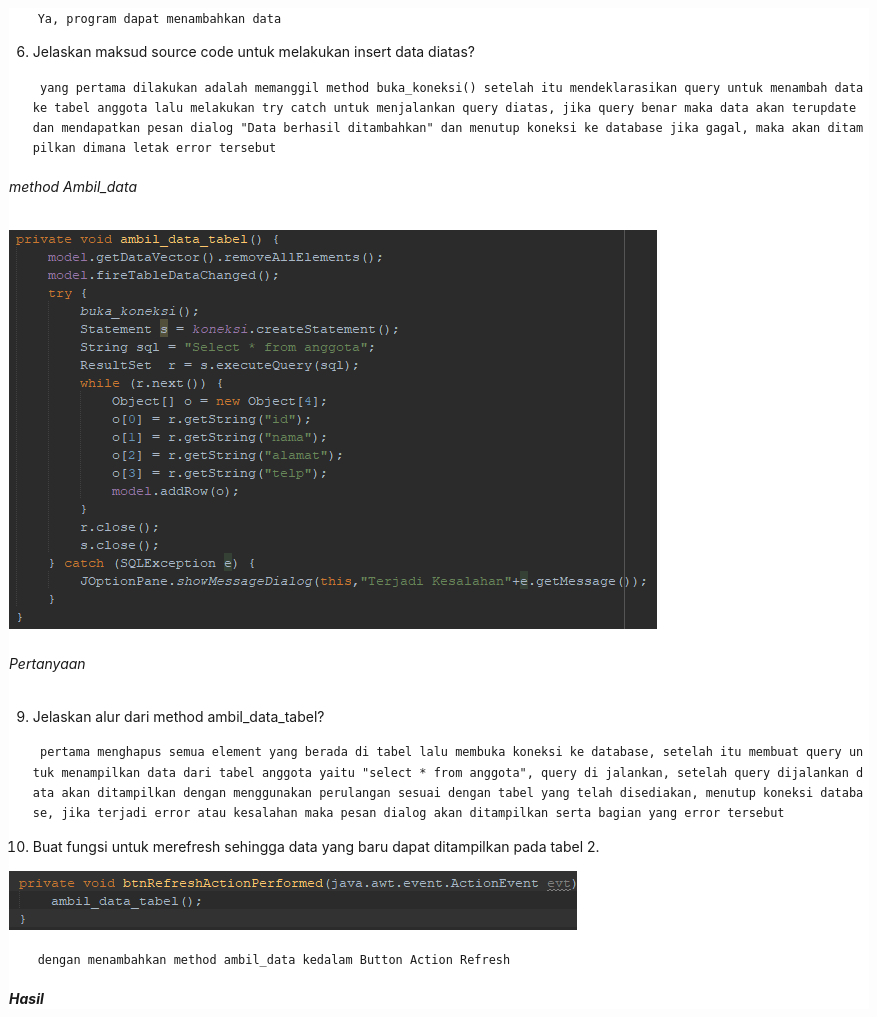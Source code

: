         Ya, program dapat menambahkan data

6. Jelaskan maksud source code untuk melakukan insert data diatas?

        yang pertama dilakukan adalah memanggil method buka_koneksi() setelah itu mendeklarasikan query untuk menambah data ke tabel anggota lalu melakukan try catch untuk menjalankan query diatas, jika query benar maka data akan terupdate dan mendapatkan pesan dialog "Data berhasil ditambahkan" dan menutup koneksi ke database jika gagal, maka akan ditampilkan dimana letak error tersebut

###### method Ambil_data

![contoh screenshot](img/p5ambildata.png)

###### Pertanyaan

9. Jelaskan alur dari method ambil_data_tabel?
    
        pertama menghapus semua element yang berada di tabel lalu membuka koneksi ke database, setelah itu membuat query untuk menampilkan data dari tabel anggota yaitu "select * from anggota", query di jalankan, setelah query dijalankan data akan ditampilkan dengan menggunakan perulangan sesuai dengan tabel yang telah disediakan, menutup koneksi database, jika terjadi error atau kesalahan maka pesan dialog akan ditampilkan serta bagian yang error tersebut
    
        
10. Buat fungsi untuk merefresh sehingga data yang baru dapat ditampilkan pada tabel 2.
    
![contoh screenshot](img/p5refresh.png)

        dengan menambahkan method ambil_data kedalam Button Action Refresh

##### Hasil
